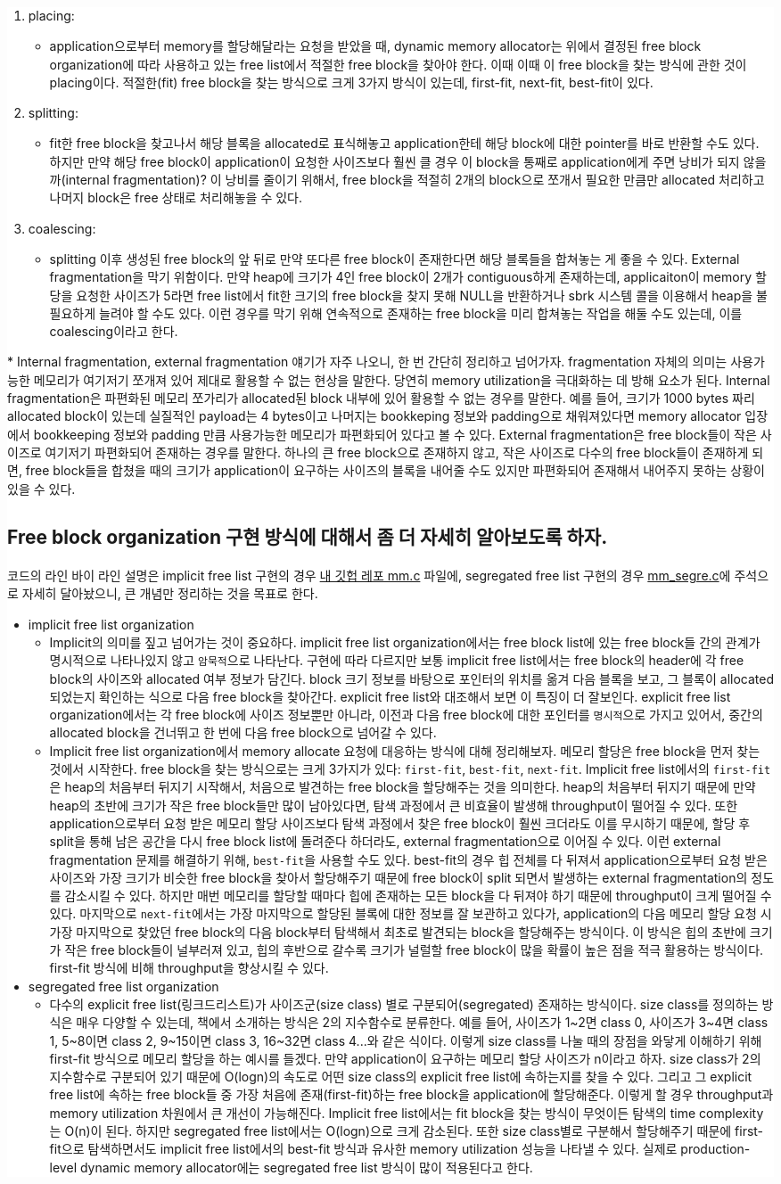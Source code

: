 1. placing:
	- application으로부터 memory를 할당해달라는 요청을 받았을 때, dynamic memory allocator는 위에서 결정된 free block organization에 따라 사용하고 있는 free list에서 적절한 free block을 찾아야 한다. 이때 이때 이 free block을 찾는 방식에 관한 것이 placing이다. 적절한(fit) free block을 찾는 방식으로 크게 3가지 방식이 있는데, first-fit, next-fit, best-fit이 있다.

1. splitting:
	- fit한 free block을 찾고나서 해당 블록을 allocated로 표식해놓고 application한테 해당 block에 대한 pointer를 바로 반환할 수도 있다. 하지만 만약 해당 free block이 application이 요청한 사이즈보다 훨씬 클 경우 이 block을 통째로 application에게 주면 낭비가 되지 않을까(internal fragmentation)? 이 낭비를 줄이기 위해서, free block을 적절히 2개의 block으로 쪼개서 필요한 만큼만 allocated 처리하고 나머지 block은 free 상태로 처리해놓을 수 있다.

1. coalescing:
	- splitting 이후 생성된 free block의 앞 뒤로 만약 또다른 free block이 존재한다면 해당 블록들을 합쳐놓는 게 좋을 수 있다. External fragmentation을 막기 위함이다. 만약 heap에 크기가 4인 free block이 2개가 contiguous하게 존재하는데, applicaiton이 memory 할당을 요청한 사이즈가 5라면 free list에서 fit한 크기의 free block을 찾지 못해 NULL을 반환하거나 sbrk 시스템 콜을 이용해서 heap을 불필요하게 늘려야 할 수도 있다. 이런 경우를 막기 위해 연속적으로 존재하는 free block을 미리 합쳐놓는 작업을 해둘 수도 있는데, 이를 coalescing이라고 한다.

\* Internal fragmentation, external fragmentation 얘기가 자주 나오니, 한 번 간단히 정리하고 넘어가자.
fragmentation 자체의 의미는 사용가능한 메모리가 여기저기 쪼개져 있어 제대로 활용할 수 없는 현상을 말한다. 당연히 memory utilization을 극대화하는 데 방해 요소가 된다.
Internal fragmentation은 파편화된 메모리 쪼가리가 allocated된 block 내부에 있어 활용할 수 없는 경우를 말한다. 예를 들어, 크기가 1000 bytes 짜리 allocated block이 있는데 실질적인 payload는 4 bytes이고 나머지는 bookkeping 정보와 padding으로 채워져있다면 memory allocator 입장에서 bookkeeping 정보와 padding 만큼 사용가능한 메모리가 파편화되어 있다고 볼 수 있다.
External fragmentation은 free block들이 작은 사이즈로 여기저기 파편화되어 존재하는 경우를 말한다. 하나의 큰 free block으로 존재하지 않고, 작은 사이즈로 다수의 free block들이 존재하게 되면, free block들을 합쳤을 때의 크기가 application이 요구하는 사이즈의 블록을 내어줄 수도 있지만 파편화되어 존재해서 내어주지 못하는 상황이 있을 수 있다.

## Free block organization 구현 방식에 대해서 좀 더 자세히 알아보도록 하자. 
코드의 라인 바이 라인 설명은 implicit free list 구현의 경우 [내 깃헙 레포 mm.c](https://github.com/cjy13753/malloc-lab/blob/main/mm.c) 파일에, segregated free list 구현의 경우 [mm_segre.c](https://github.com/cjy13753/malloc-lab/blob/main/mm_segre.c)에 주석으로 자세히 달아놨으니, 큰 개념만 정리하는 것을 목표로 한다.
- implicit free list organization
	- Implicit의 의미를 짚고 넘어가는 것이 중요하다. implicit free list organization에서는 free block list에 있는 free block들 간의 관계가 명시적으로 나타나있지 않고 `암묵적`으로 나타난다. 구현에 따라 다르지만 보통 implicit free list에서는 free block의 header에 각 free block의 사이즈와 allocated 여부 정보가 담긴다. block 크기 정보를 바탕으로 포인터의 위치를 옮겨 다음 블록을 보고, 그 블록이 allocated 되었는지 확인하는 식으로 다음 free block을 찾아간다. explicit free list와 대조해서 보면 이 특징이 더 잘보인다. explicit free list organization에서는 각 free block에 사이즈 정보뿐만 아니라, 이전과 다음 free block에 대한 포인터를 `명시적`으로 가지고 있어서, 중간의 allocated block을 건너뛰고 한 번에 다음 free block으로 넘어갈 수 있다.
	- Implicit free list organization에서 memory allocate 요청에 대응하는 방식에 대해 정리해보자. 메모리 할당은 free block을 먼저 찾는 것에서 시작한다. free block을 찾는 방식으로는 크게 3가지가 있다: `first-fit`, `best-fit`, `next-fit`. Implicit free list에서의 `first-fit`은 heap의 처음부터 뒤지기 시작해서, 처음으로 발견하는 free block을 할당해주는 것을 의미한다. heap의 처음부터 뒤지기 때문에 만약 heap의 초반에 크기가 작은 free block들만 많이 남아있다면, 탐색 과정에서 큰 비효율이 발생해 throughput이 떨어질 수 있다. 또한 application으로부터 요청 받은 메모리 할당 사이즈보다 탐색 과정에서 찾은 free block이 훨씬 크더라도 이를 무시하기 때문에, 할당 후 split을 통해 남은 공간을 다시 free block list에 돌려준다 하더라도, external fragmentation으로 이어질 수 있다. 이런 external fragmentation 문제를 해결하기 위해, `best-fit`을 사용할 수도 있다. best-fit의 경우 힙 전체를 다 뒤져서 application으로부터 요청 받은 사이즈와 가장 크기가 비슷한 free block을 찾아서 할당해주기 때문에 free block이 split 되면서 발생하는 external fragmentation의 정도를 감소시킬 수 있다. 하지만 매번 메모리를 할당할 때마다 힙에 존재하는 모든 block을 다 뒤져야 하기 때문에 throughput이 크게 떨어질 수 있다. 마지막으로 `next-fit`에서는 가장 마지막으로 할당된 블록에 대한 정보를 잘 보관하고 있다가, application의 다음 메모리 할당 요청 시 가장 마지막으로 찾았던 free block의 다음 block부터 탐색해서 최초로 발견되는 block을 할당해주는 방식이다. 이 방식은 힙의 초반에 크기가 작은 free block들이 널부러져 있고, 힙의 후반으로 갈수록 크기가 널럴할 free block이 많을 확률이 높은 점을 적극 활용하는 방식이다. first-fit 방식에 비해 throughput을 향상시킬 수 있다.
- segregated free list organization
	- 다수의 explicit free list(링크드리스트)가 사이즈군(size class) 별로 구분되어(segregated) 존재하는 방식이다. size class를 정의하는 방식은 매우 다양할 수 있는데, 책에서 소개하는 방식은 2의 지수함수로 분류한다. 예를 들어, 사이즈가 1~2면 class 0, 사이즈가 3\~4면 class 1, 5\~8이면 class 2, 9\~15이면 class 3, 16\~32면 class 4...와 같은 식이다. 이렇게 size class를 나눌 때의 장점을 와닿게 이해하기 위해 first-fit 방식으로 메모리 할당을 하는 예시를 들겠다. 만약 application이 요구하는 메모리 할당 사이즈가 n이라고 하자. size class가 2의 지수함수로 구분되어 있기 때문에 O(logn)의 속도로 어떤 size class의 explicit free list에 속하는지를 찾을 수 있다. 그리고 그 explicit free list에 속하는 free block들 중 가장 처음에 존재(first-fit)하는 free block을 application에 할당해준다. 이렇게 할 경우 throughput과 memory utilization 차원에서 큰 개선이 가능해진다. Implicit free list에서는 fit block을 찾는 방식이 무엇이든 탐색의 time complexity는 O(n)이 된다. 하지만 segregated free list에서는 O(logn)으로 크게 감소된다. 또한 size class별로 구분해서 할당해주기 때문에 first-fit으로 탐색하면서도 implicit free list에서의 best-fit 방식과 유사한 memory utilization 성능을 나타낼 수 있다. 실제로 production-level dynamic memory allocator에는 segregated free list 방식이 많이 적용된다고 한다.
